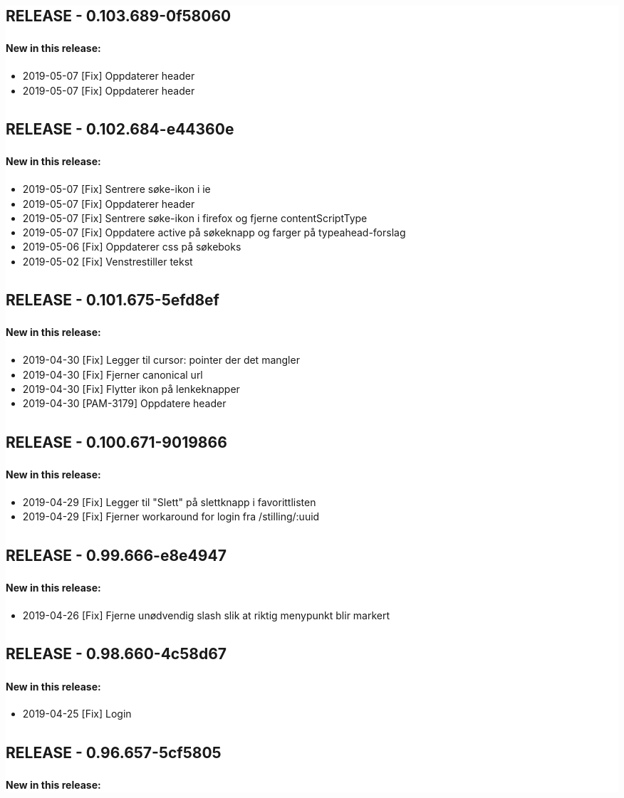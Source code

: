 ## RELEASE - 0.103.689-0f58060

#### New in this release:

-   2019-05-07 [Fix] Oppdaterer header
-   2019-05-07 [Fix] Oppdaterer header

## RELEASE - 0.102.684-e44360e

#### New in this release:

-   2019-05-07 [Fix] Sentrere søke-ikon i ie
-   2019-05-07 [Fix] Oppdaterer header
-   2019-05-07 [Fix] Sentrere søke-ikon i firefox og fjerne contentScriptType
-   2019-05-07 [Fix] Oppdatere active på søkeknapp og farger på typeahead-forslag
-   2019-05-06 [Fix] Oppdaterer css på søkeboks
-   2019-05-02 [Fix] Venstrestiller tekst

## RELEASE - 0.101.675-5efd8ef

#### New in this release:

-   2019-04-30 [Fix] Legger til cursor: pointer der det mangler
-   2019-04-30 [Fix] Fjerner canonical url
-   2019-04-30 [Fix] Flytter ikon på lenkeknapper
-   2019-04-30 [PAM-3179] Oppdatere header

## RELEASE - 0.100.671-9019866

#### New in this release:

-   2019-04-29 [Fix] Legger til "Slett" på slettknapp i favorittlisten
-   2019-04-29 [Fix] Fjerner workaround for login fra /stilling/:uuid

## RELEASE - 0.99.666-e8e4947

#### New in this release:

-   2019-04-26 [Fix] Fjerne unødvendig slash slik at riktig menypunkt blir markert

## RELEASE - 0.98.660-4c58d67

#### New in this release:

-   2019-04-25 [Fix] Login

## RELEASE - 0.96.657-5cf5805

#### New in this release:
